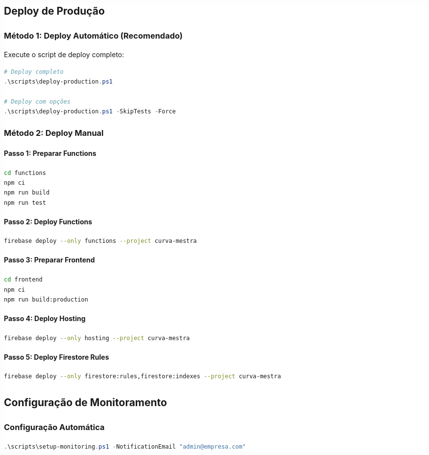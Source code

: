 ## Deploy de Produção

### Método 1: Deploy Automático (Recomendado)

Execute o script de deploy completo:

```powershell
# Deploy completo
.\scripts\deploy-production.ps1

# Deploy com opções
.\scripts\deploy-production.ps1 -SkipTests -Force
```

### Método 2: Deploy Manual

#### Passo 1: Preparar Functions
```bash
cd functions
npm ci
npm run build
npm run test
```

#### Passo 2: Deploy Functions
```bash
firebase deploy --only functions --project curva-mestra
```

#### Passo 3: Preparar Frontend
```bash
cd frontend
npm ci
npm run build:production
```

#### Passo 4: Deploy Hosting
```bash
firebase deploy --only hosting --project curva-mestra
```

#### Passo 5: Deploy Firestore Rules
```bash
firebase deploy --only firestore:rules,firestore:indexes --project curva-mestra
```

## Configuração de Monitoramento

### Configuração Automática
```powershell
.\scripts\setup-monitoring.ps1 -NotificationEmail "admin@empresa.com"
```
